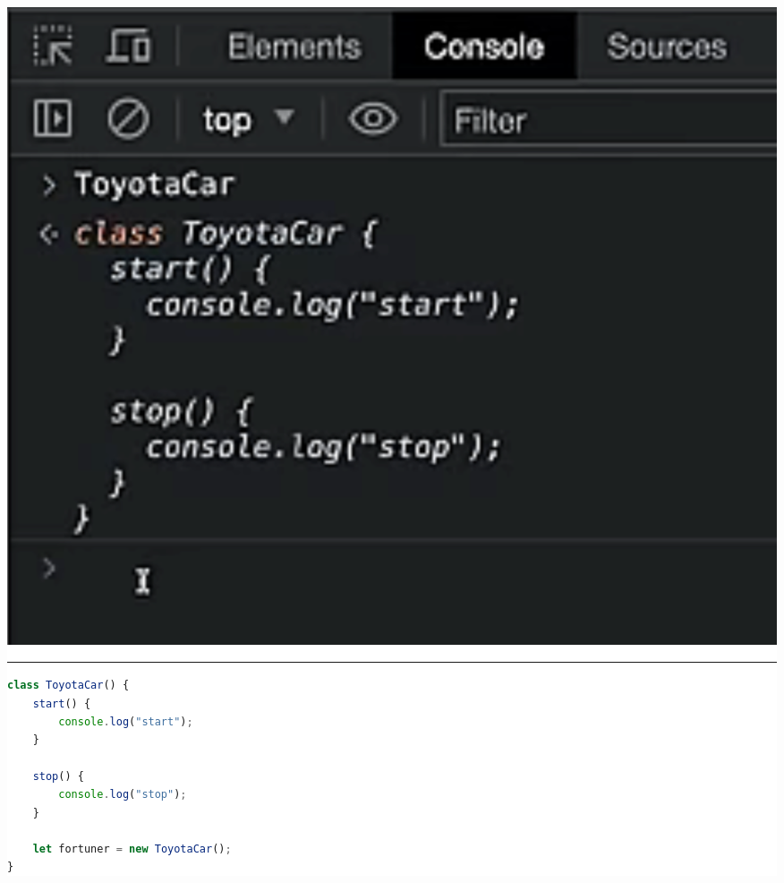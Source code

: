 ![Class and Object](assets/image%20copy%208.png)

---

```javaScript
class ToyotaCar() {
    start() {
        console.log("start");
    }

    stop() {
        console.log("stop");
    }

    let fortuner = new ToyotaCar();
}
```
